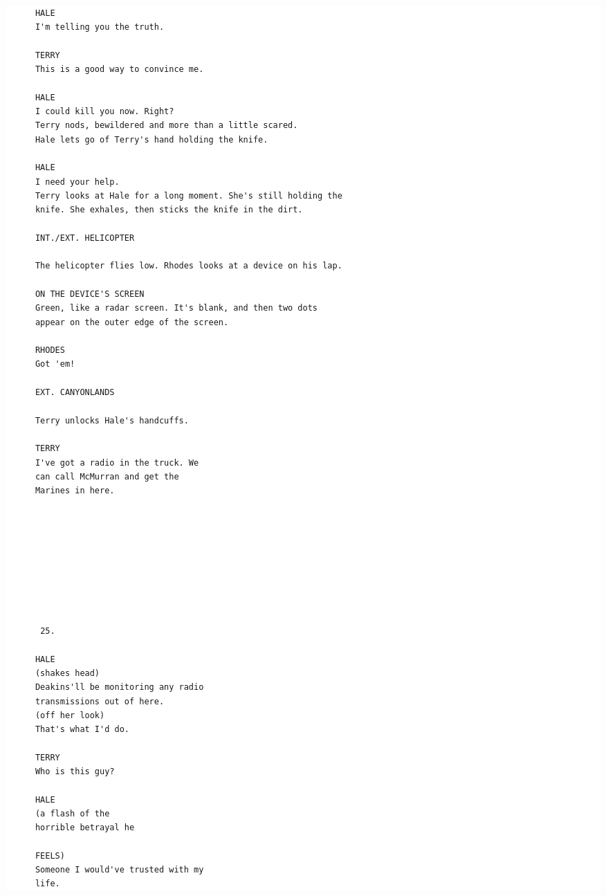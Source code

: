           HALE
          I'm telling you the truth.

          TERRY
          This is a good way to convince me.

          HALE
          I could kill you now. Right?
          Terry nods, bewildered and more than a little scared.
          Hale lets go of Terry's hand holding the knife.

          HALE
          I need your help.
          Terry looks at Hale for a long moment. She's still holding the
          knife. She exhales, then sticks the knife in the dirt.

          INT./EXT. HELICOPTER

          The helicopter flies low. Rhodes looks at a device on his lap.

          ON THE DEVICE'S SCREEN
          Green, like a radar screen. It's blank, and then two dots
          appear on the outer edge of the screen.

          RHODES
          Got 'em!

          EXT. CANYONLANDS

          Terry unlocks Hale's handcuffs.

          TERRY
          I've got a radio in the truck. We
          can call McMurran and get the
          Marines in here.

          

          

          

          

           25.

          HALE
          (shakes head)
          Deakins'll be monitoring any radio
          transmissions out of here.
          (off her look)
          That's what I'd do.

          TERRY
          Who is this guy?

          HALE
          (a flash of the
          horrible betrayal he

          FEELS)
          Someone I would've trusted with my
          life.
